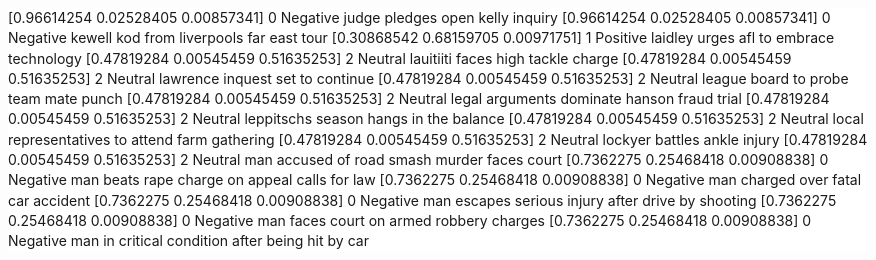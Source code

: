 [0.96614254 0.02528405 0.00857341]
0
Negative
judge pledges open kelly inquiry
[0.96614254 0.02528405 0.00857341]
0
Negative
kewell kod from liverpools far east tour
[0.30868542 0.68159705 0.00971751]
1
Positive
laidley urges afl to embrace technology
[0.47819284 0.00545459 0.51635253]
2
Neutral
lauitiiti faces high tackle charge
[0.47819284 0.00545459 0.51635253]
2
Neutral
lawrence inquest set to continue
[0.47819284 0.00545459 0.51635253]
2
Neutral
league board to probe team mate punch
[0.47819284 0.00545459 0.51635253]
2
Neutral
legal arguments dominate hanson fraud trial
[0.47819284 0.00545459 0.51635253]
2
Neutral
leppitschs season hangs in the balance
[0.47819284 0.00545459 0.51635253]
2
Neutral
local representatives to attend farm gathering
[0.47819284 0.00545459 0.51635253]
2
Neutral
lockyer battles ankle injury
[0.47819284 0.00545459 0.51635253]
2
Neutral
man accused of road smash murder faces court
[0.7362275  0.25468418 0.00908838]
0
Negative
man beats rape charge on appeal calls for law
[0.7362275  0.25468418 0.00908838]
0
Negative
man charged over fatal car accident
[0.7362275  0.25468418 0.00908838]
0
Negative
man escapes serious injury after drive by shooting
[0.7362275  0.25468418 0.00908838]
0
Negative
man faces court on armed robbery charges
[0.7362275  0.25468418 0.00908838]
0
Negative
man in critical condition after being hit by car